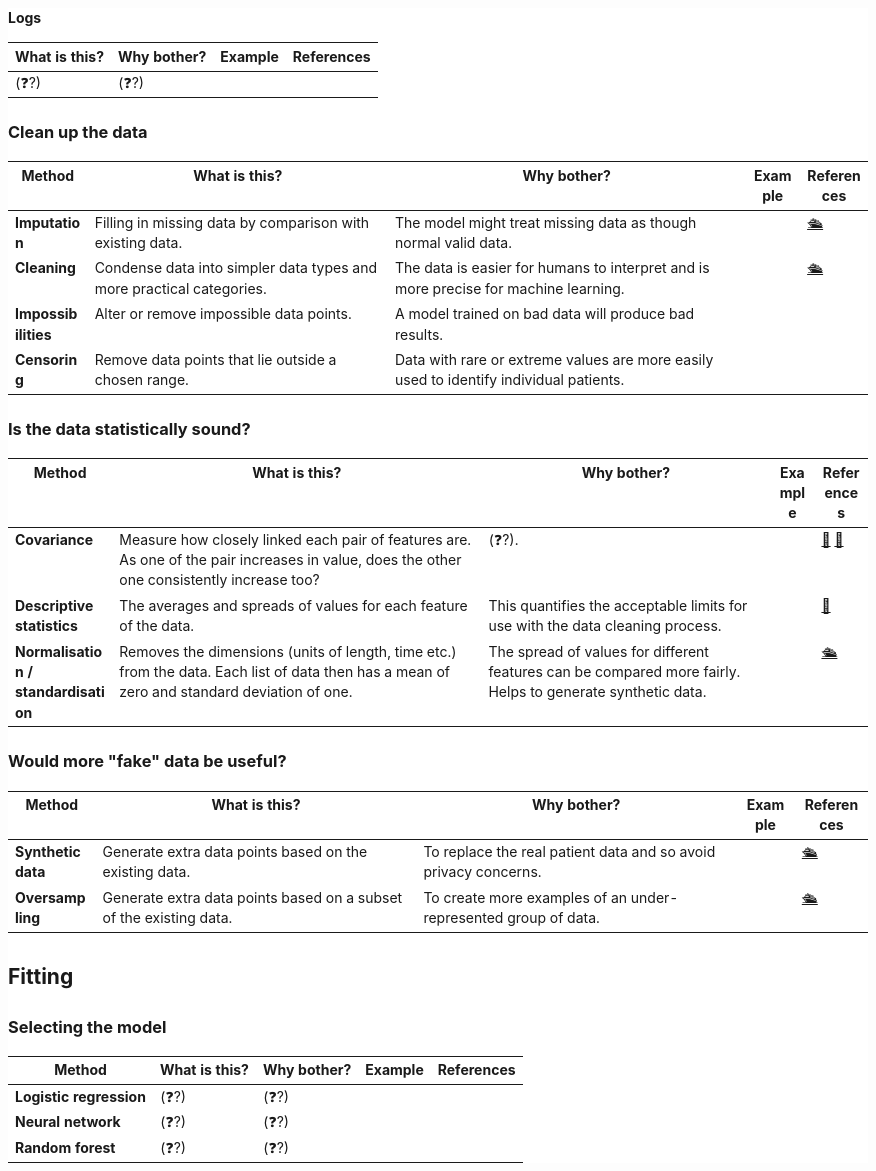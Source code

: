 __Logs__

| What is this? | Why bother? | Example | References |
| --- | --- | --- | --- |
| (❓?) | (❓?) |  |     |


### Clean up the data

| Method | What is this? | Why bother? | Example | References |
| --- | --- | --- | --- | --- |
| __Imputation__ |  Filling in missing data by comparison with existing data. | The model might treat missing data as though normal valid data. |  | [🛳️][titanic-impute]    |
| __Cleaning__ | Condense data into simpler data types and more practical categories. | The data is easier for humans to interpret and is more precise for machine learning. |  | [🛳️][titanic-cleaning]    |
| __Impossibilities__ | Alter or remove impossible data points. | A model trained on bad data will produce bad results. |  |     |
| __Censoring__ | Remove data points that lie outside a chosen range. | Data with rare or extreme values are more easily used to identify individual patients. |  |     |


### Is the data statistically sound?


| Method | What is this? | Why bother? | Example | References |
| --- | --- | --- | --- | --- |
| __Covariance__ | Measure how closely linked each pair of features are. As one of the pair increases in value, does the other one consistently increase too? | (❓?). |  |   [🧠][samuel1-covariance] [🧠][samuel2-correlation] |
| __Descriptive statistics__ | The averages and spreads of values for each feature of the data. | This quantifies the acceptable limits for use with the data cleaning process. |  |   [🧠][samuel1-descriptivestats]  |
| __Normalisation / standardisation__ | Removes the dimensions (units of length, time etc.) from the data. Each list of data then has a mean of zero and standard deviation of one. | The spread of values for different features can be compared more fairly. Helps to generate synthetic data. |  | [🛳️][titanic-standardise]    |

### Would more "fake" data be useful?

| Method | What is this? | Why bother? | Example | References |
| --- | --- | --- | --- | --- |
| __Synthetic data__ | Generate extra data points based on the existing data. | To replace the real patient data and so avoid privacy concerns. |  | [🛳️][titanic-synthetic]    |
| __Oversampling__ | Generate extra data points based on a subset of the existing data. | To create more examples of an under-represented group of data.  |  | [🛳️][titanic-oversampling]    |


## Fitting

### Selecting the model


| Method | What is this? | Why bother? | Example | References |
| --- | --- | --- | --- | --- |
| __Logistic regression__ | (❓?) | (❓?) |  |     |
| __Neural network__ | (❓?) | (❓?) |  |     |
| __Random forest__ | (❓?) | (❓?) |  |     |



[titanic-impute]: https://michaelallen1966.github.io/titanic/01_preprocessing.html#filling-in-imputing-missing-data
[titanic-cleaning]: https://michaelallen1966.github.io/titanic/01_preprocessing.html
[titanic-synthetic]: https://michaelallen1966.github.io/titanic/30_synthetic_data.html
[titanic-oversampling]: https://michaelallen1966.github.io/titanic/14_imbalanced%20_data_sampling.html
[titanic-standardise]: https://michaelallen1966.github.io/titanic/02_logistic_regression.html#standardise-data
[titanic-learningrate]: https://michaelallen1966.github.io/titanic/07_learning_curve.html
[titanic-traintest]: https://michaelallen1966.github.io/titanic/02_logistic_regression.html#divide-into-x-features-and-y-labels
[titanic-kfold]: https://michaelallen1966.github.io/titanic/03_k_fold.html
[titanic-featureselection]: https://michaelallen1966.github.io/titanic/10_feature_selection_2_forward.html
[titanic-accuracy]: https://michaelallen1966.github.io/titanic/05_accuracy_standalone.html
[titanic-accuracy-logistic]: https://michaelallen1966.github.io/titanic/06_accuracy_logistic_regression.html
[titanic-bootstrap]: https://michaelallen1966.github.io/titanic/53_bagging.html
[titanic-shap]: https://michaelallen1966.github.io/titanic/27_random_forest_shap.html
[titanic-shapinteractions]: https://michaelallen1966.github.io/titanic/90_shap_interactions_on_titanic.html
[samuel1-descriptivestats]: https://samuel-book.github.io/samuel-1/descriptive_stats/01_descriptive.html
[samuel1-covariance]: https://samuel-book.github.io/samuel-1/descriptive_stats/07_covariance.html
[samuel1-learningrate]: https://samuel-book.github.io/samuel-1/random_forest/random_forest_single_fit.html#learning-cvurve
[samuel1-kfold]: https://samuel-book.github.io/samuel-1/introduction/kfold.html
[samuel1-featureimportance]: https://samuel-book.github.io/samuel-1/random_forest/random_forest_single_fit.html#feature-importances
[samuel1-accuracy]: https://samuel-book.github.io/samuel-1/random_forest/random_forest_single_fit.html#results
[samuel1-shap]: https://samuel-book.github.io/samuel-1/random_forest/characterise_contentious_patients.html#shap-bee-swarm-plot
[samuel2-correlation]: https://samuel-book.github.io/samuel-2/samuel_shap_paper_1/xgb_with_feature_selection/07_correlation.html
[samuel2-featureselection]: https://samuel-book.github.io/samuel-2/samuel_shap_paper_1/xgb_with_feature_selection/01_xgb_combined_fit_feature_selection.html
[samuel2-accuracy]: https://samuel-book.github.io/samuel-2/samuel_shap_paper_1/xgb_with_feature_selection/02_xgb_combined_fit_accuracy_key_features.html
[samuel2-shapgeneric]: https://samuel-book.github.io/samuel-2/samuel_shap_paper_1/shap_worked_example.html
[samuel2-shaptitanic]: https://samuel-book.github.io/samuel-2/samuel_shap_paper_1/xgb_with_feature_selection/90_shap_interactions_on_titanic.html
[samuel2-shapinteractionstitanic]: https://samuel-book.github.io/samuel-2/samuel_shap_paper_1/xgb_with_feature_selection/90_shap_interactions_on_titanic.html#grid-of-shap-dependence-plots
[samuel2-shap]: https://samuel-book.github.io/samuel-2/samuel_shap_paper_1/xgb_with_feature_selection/03_xgb_combined_shap_key_features.html